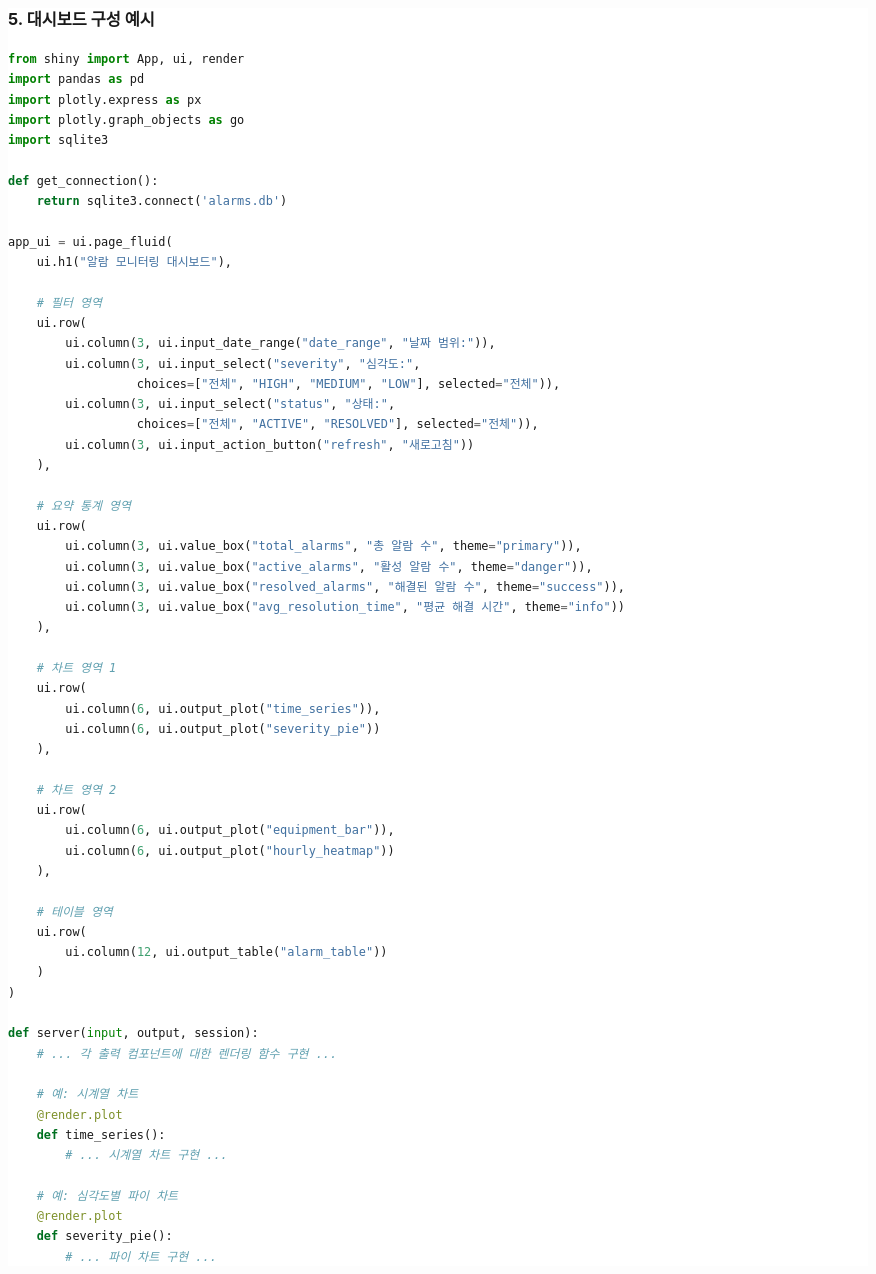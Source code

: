 ### 5. 대시보드 구성 예시

```python
from shiny import App, ui, render
import pandas as pd
import plotly.express as px
import plotly.graph_objects as go
import sqlite3

def get_connection():
    return sqlite3.connect('alarms.db')

app_ui = ui.page_fluid(
    ui.h1("알람 모니터링 대시보드"),
    
    # 필터 영역
    ui.row(
        ui.column(3, ui.input_date_range("date_range", "날짜 범위:")),
        ui.column(3, ui.input_select("severity", "심각도:",
                  choices=["전체", "HIGH", "MEDIUM", "LOW"], selected="전체")),
        ui.column(3, ui.input_select("status", "상태:",
                  choices=["전체", "ACTIVE", "RESOLVED"], selected="전체")),
        ui.column(3, ui.input_action_button("refresh", "새로고침"))
    ),
    
    # 요약 통계 영역
    ui.row(
        ui.column(3, ui.value_box("total_alarms", "총 알람 수", theme="primary")),
        ui.column(3, ui.value_box("active_alarms", "활성 알람 수", theme="danger")),
        ui.column(3, ui.value_box("resolved_alarms", "해결된 알람 수", theme="success")),
        ui.column(3, ui.value_box("avg_resolution_time", "평균 해결 시간", theme="info"))
    ),
    
    # 차트 영역 1
    ui.row(
        ui.column(6, ui.output_plot("time_series")),
        ui.column(6, ui.output_plot("severity_pie"))
    ),
    
    # 차트 영역 2
    ui.row(
        ui.column(6, ui.output_plot("equipment_bar")),
        ui.column(6, ui.output_plot("hourly_heatmap"))
    ),
    
    # 테이블 영역
    ui.row(
        ui.column(12, ui.output_table("alarm_table"))
    )
)

def server(input, output, session):
    # ... 각 출력 컴포넌트에 대한 렌더링 함수 구현 ...
    
    # 예: 시계열 차트
    @render.plot
    def time_series():
        # ... 시계열 차트 구현 ...
        
    # 예: 심각도별 파이 차트
    @render.plot
    def severity_pie():
        # ... 파이 차트 구현 ...
```